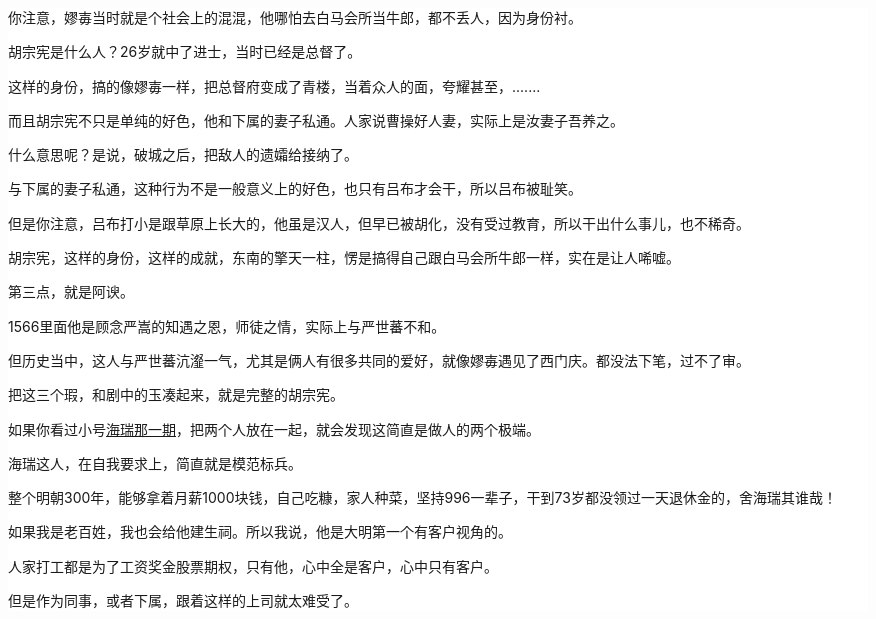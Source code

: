   

你注意，嫪毐当时就是个社会上的混混，他哪怕去白马会所当牛郎，都不丢人，因为身份衬。  

  

胡宗宪是什么人？26岁就中了进士，当时已经是总督了。

  

这样的身份，搞的像嫪毐一样，把总督府变成了青楼，当着众人的面，夸耀甚至，.......  

  

而且胡宗宪不只是单纯的好色，他和下属的妻子私通。人家说曹操好人妻，实际上是汝妻子吾养之。

  

什么意思呢？是说，破城之后，把敌人的遗孀给接纳了。

  

与下属的妻子私通，这种行为不是一般意义上的好色，也只有吕布才会干，所以吕布被耻笑。  

  

但是你注意，吕布打小是跟草原上长大的，他虽是汉人，但早已被胡化，没有受过教育，所以干出什么事儿，也不稀奇。  

  

胡宗宪，这样的身份，这样的成就，东南的擎天一柱，愣是搞得自己跟白马会所牛郎一样，实在是让人唏嘘。

  

第三点，就是阿谀。

  

1566里面他是顾念严嵩的知遇之恩，师徒之情，实际上与严世蕃不和。

  

但历史当中，这人与严世蕃沆瀣一气，尤其是俩人有很多共同的爱好，就像嫪毐遇见了西门庆。都没法下笔，过不了审。

  

把这三个瑕，和剧中的玉凑起来，就是完整的胡宗宪。  

  

如果你看过小号[海瑞那一期](http://mp.weixin.qq.com/s?__biz=MzU3NDc5Nzc0NQ==&mid=2247515891&idx=1&sn=3d0edc8d5e2e5ed040d036243b0a7e7e&chksm=fd2e1c2dca59953bfd2498b40f8987f70a21c0b73c08fe0238eb3c9135112b8e7f0efe31766e&scene=21#wechat_redirect)，把两个人放在一起，就会发现这简直是做人的两个极端。  

  

海瑞这人，在自我要求上，简直就是模范标兵。

  

整个明朝300年，能够拿着月薪1000块钱，自己吃糠，家人种菜，坚持996一辈子，干到73岁都没领过一天退休金的，舍海瑞其谁哉！  

  

如果我是老百姓，我也会给他建生祠。所以我说，他是大明第一个有客户视角的。  

  

人家打工都是为了工资奖金股票期权，只有他，心中全是客户，心中只有客户。  

  

但是作为同事，或者下属，跟着这样的上司就太难受了。  

  
